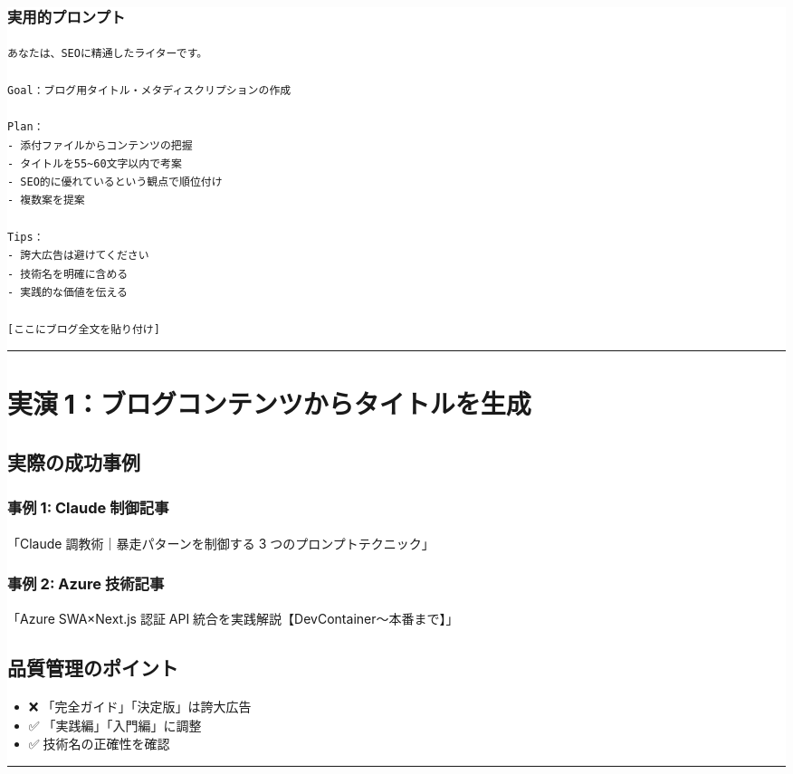 ### 実用的プロンプト

```text
あなたは、SEOに精通したライターです。

Goal：ブログ用タイトル・メタディスクリプションの作成

Plan：
- 添付ファイルからコンテンツの把握
- タイトルを55~60文字以内で考案
- SEO的に優れているという観点で順位付け
- 複数案を提案

Tips：
- 誇大広告は避けてください
- 技術名を明確に含める
- 実践的な価値を伝える

[ここにブログ全文を貼り付け]
```

---

# 実演 1：ブログコンテンツからタイトルを生成



<div>

## 実際の成功事例

### 事例 1: Claude 制御記事

「Claude 調教術｜暴走パターンを制御する 3 つのプロンプトテクニック」

### 事例 2: Azure 技術記事

「Azure SWA×Next.js 認証 API 統合を実践解説【DevContainer〜本番まで】」

</div>

<div>

## 品質管理のポイント

- ❌ 「完全ガイド」「決定版」は誇大広告
- ✅ 「実践編」「入門編」に調整
- ✅ 技術名の正確性を確認

</div>

---
